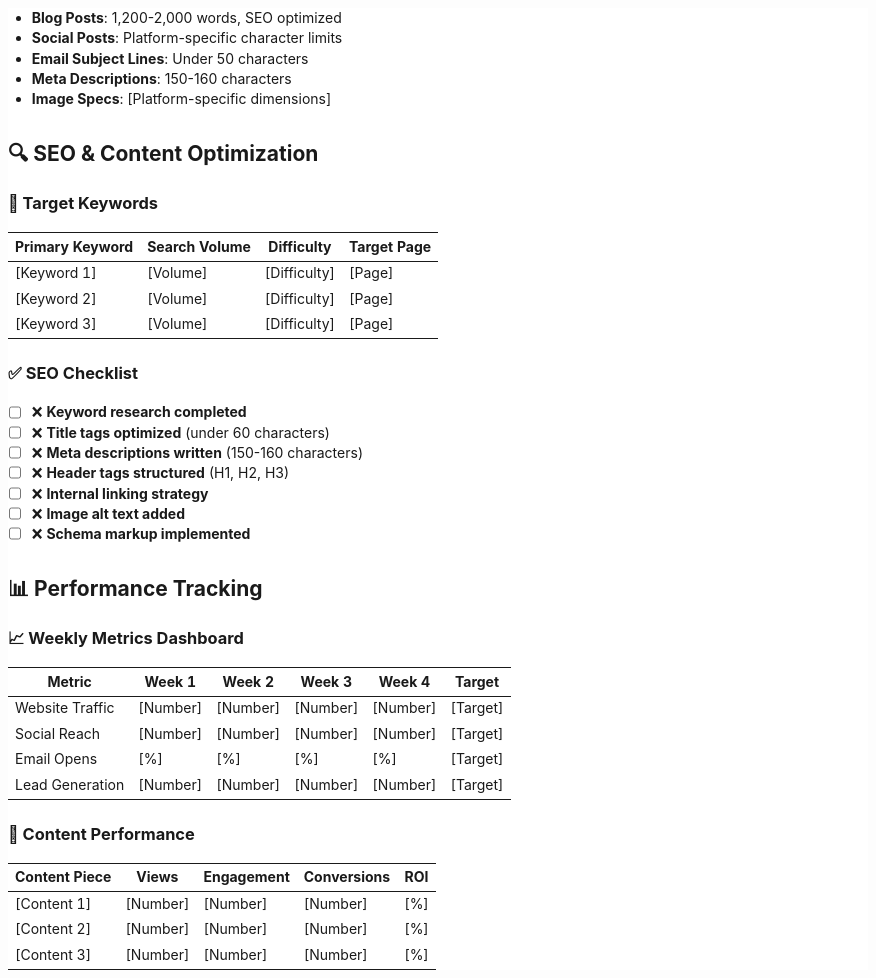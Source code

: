 - **Blog Posts**: 1,200-2,000 words, SEO optimized
- **Social Posts**: Platform-specific character limits
- **Email Subject Lines**: Under 50 characters
- **Meta Descriptions**: 150-160 characters
- **Image Specs**: [Platform-specific dimensions]

## 🔍 SEO & Content Optimization

### 🎯 Target Keywords

| Primary Keyword | Search Volume | Difficulty   | Target Page |
| --------------- | ------------- | ------------ | ----------- |
| [Keyword 1]     | [Volume]      | [Difficulty] | [Page]      |
| [Keyword 2]     | [Volume]      | [Difficulty] | [Page]      |
| [Keyword 3]     | [Volume]      | [Difficulty] | [Page]      |

### ✅ SEO Checklist

- [ ] ❌ **Keyword research completed**
- [ ] ❌ **Title tags optimized** (under 60 characters)
- [ ] ❌ **Meta descriptions written** (150-160 characters)
- [ ] ❌ **Header tags structured** (H1, H2, H3)
- [ ] ❌ **Internal linking strategy**
- [ ] ❌ **Image alt text added**
- [ ] ❌ **Schema markup implemented**

## 📊 Performance Tracking

### 📈 Weekly Metrics Dashboard

| Metric          | Week 1   | Week 2   | Week 3   | Week 4   | Target   |
| --------------- | -------- | -------- | -------- | -------- | -------- |
| Website Traffic | [Number] | [Number] | [Number] | [Number] | [Target] |
| Social Reach    | [Number] | [Number] | [Number] | [Number] | [Target] |
| Email Opens     | [%]      | [%]      | [%]      | [%]      | [Target] |
| Lead Generation | [Number] | [Number] | [Number] | [Number] | [Target] |

### 🎯 Content Performance

| Content Piece | Views    | Engagement | Conversions | ROI |
| ------------- | -------- | ---------- | ----------- | --- |
| [Content 1]   | [Number] | [Number]   | [Number]    | [%] |
| [Content 2]   | [Number] | [Number]   | [Number]    | [%] |
| [Content 3]   | [Number] | [Number]   | [Number]    | [%] |
